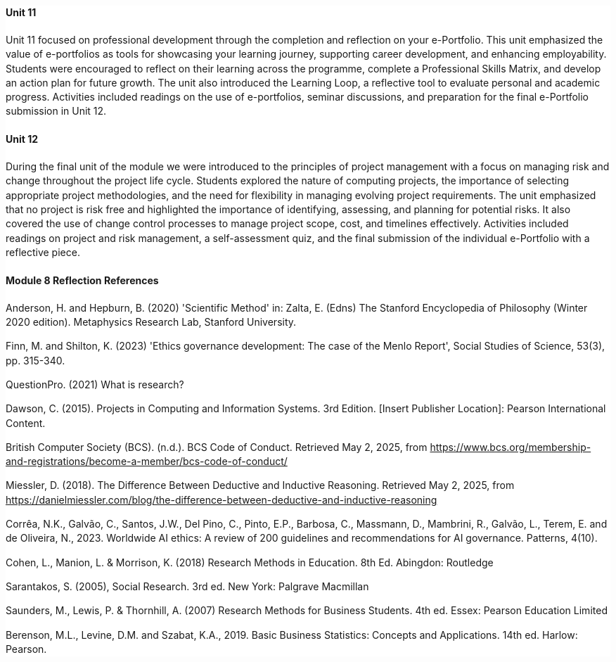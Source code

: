 
#### Unit 11

Unit 11 focused on professional development through the completion and reflection on your e-Portfolio. This unit emphasized the value of e-portfolios as tools for showcasing your learning journey, supporting career development, and enhancing employability. Students were encouraged to reflect on their learning across the programme, complete a Professional Skills Matrix, and develop an action plan for future growth. The unit also introduced the Learning Loop, a reflective tool to evaluate personal and academic progress. Activities included readings on the use of e-portfolios, seminar discussions, and preparation for the final e-Portfolio submission in Unit 12.

#### Unit 12

During the final unit of the module we were introduced to the principles of project management with a focus on managing risk and change throughout the project life cycle. Students explored the nature of computing projects, the importance of selecting appropriate project methodologies, and the need for flexibility in managing evolving project requirements. The unit emphasized that no project is risk free and highlighted the importance of identifying, assessing, and planning for potential risks. It also covered the use of change control processes to manage project scope, cost, and timelines effectively. Activities included readings on project and risk management, a self-assessment quiz, and the final submission of the individual e-Portfolio with a reflective piece.


#### Module 8 Reflection References

Anderson, H. and Hepburn, B. (2020) 'Scientific Method' in: Zalta, E. (Edns) The Stanford Encyclopedia of Philosophy (Winter 2020 edition). Metaphysics Research Lab, Stanford University.

Finn, M. and Shilton, K. (2023) 'Ethics governance development: The case of the Menlo Report', Social Studies of Science, 53(3), pp. 315-340.

QuestionPro. (2021) What is research?

Dawson, C. (2015). Projects in Computing and Information Systems. 3rd Edition. [Insert Publisher Location]: Pearson International Content.

British Computer Society (BCS). (n.d.). BCS Code of Conduct. Retrieved May 2, 2025, from https://www.bcs.org/membership-and-registrations/become-a-member/bcs-code-of-conduct/

Miessler, D. (2018). The Difference Between Deductive and Inductive Reasoning. Retrieved May 2, 2025, from https://danielmiessler.com/blog/the-difference-between-deductive-and-inductive-reasoning

Corrêa, N.K., Galvão, C., Santos, J.W., Del Pino, C., Pinto, E.P., Barbosa, C., Massmann, D., Mambrini, R., Galvão, L., Terem, E. and de Oliveira, N., 2023. Worldwide AI ethics: A review of 200 guidelines and recommendations for AI governance. Patterns, 4(10).

Cohen, L., Manion, L. & Morrison, K. (2018) Research Methods in Education. 8th Ed. Abingdon: Routledge

Sarantakos, S. (2005), Social Research. 3rd ed. New York: Palgrave Macmillan

Saunders, M., Lewis, P. & Thornhill, A. (2007) Research Methods for Business Students. 4th ed. Essex: Pearson Education
Limited

Berenson, M.L., Levine, D.M. and Szabat, K.A., 2019. Basic Business Statistics: Concepts and Applications. 14th ed. Harlow: Pearson.
